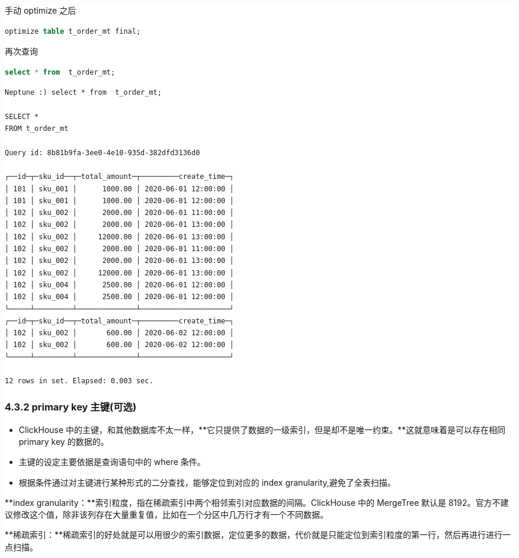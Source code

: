 ```shell

```

手动 optimize 之后

```sql
optimize table t_order_mt final;
```

再次查询

```sql
select * from  t_order_mt;
```

```shell
Neptune :) select * from  t_order_mt;

SELECT *
FROM t_order_mt

Query id: 8b81b9fa-3ee0-4e10-935d-382dfd3136d0

┌──id─┬─sku_id──┬─total_amount─┬─────────create_time─┐
│ 101 │ sku_001 │      1000.00 │ 2020-06-01 12:00:00 │
│ 101 │ sku_001 │      1000.00 │ 2020-06-01 12:00:00 │
│ 102 │ sku_002 │      2000.00 │ 2020-06-01 11:00:00 │
│ 102 │ sku_002 │      2000.00 │ 2020-06-01 13:00:00 │
│ 102 │ sku_002 │     12000.00 │ 2020-06-01 13:00:00 │
│ 102 │ sku_002 │      2000.00 │ 2020-06-01 11:00:00 │
│ 102 │ sku_002 │      2000.00 │ 2020-06-01 13:00:00 │
│ 102 │ sku_002 │     12000.00 │ 2020-06-01 13:00:00 │
│ 102 │ sku_004 │      2500.00 │ 2020-06-01 12:00:00 │
│ 102 │ sku_004 │      2500.00 │ 2020-06-01 12:00:00 │
└─────┴─────────┴──────────────┴─────────────────────┘
┌──id─┬─sku_id──┬─total_amount─┬─────────create_time─┐
│ 102 │ sku_002 │       600.00 │ 2020-06-02 12:00:00 │
│ 102 │ sku_002 │       600.00 │ 2020-06-02 12:00:00 │
└─────┴─────────┴──────────────┴─────────────────────┘

12 rows in set. Elapsed: 0.003 sec.

```

### 4.3.2 primary key 主键(可选)

* ClickHouse 中的主键，和其他数据库不太一样，**它只提供了数据的一级索引，但是却不是唯一约束。**这就意味着是可以存在相同 primary key 的数据的。

* 主键的设定主要依据是查询语句中的 where 条件。

* 根据条件通过对主键进行某种形式的二分查找，能够定位到对应的 index granularity,避免了全表扫描。

**index granularity：**索引粒度，指在稀疏索引中两个相邻索引对应数据的间隔。ClickHouse 中的 MergeTree 默认是 8192。官方不建议修改这个值，除非该列存在大量重复值，比如在一个分区中几万行才有一个不同数据。 

**稀疏索引：**稀疏索引的好处就是可以用很少的索引数据，定位更多的数据，代价就是只能定位到索引粒度的第一行，然后再进行进行一点扫描。
